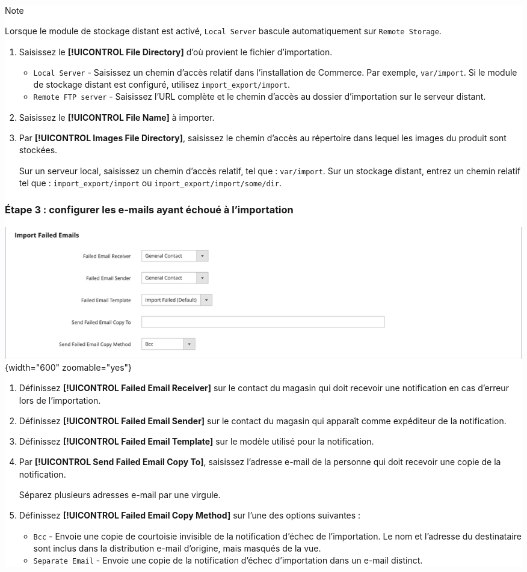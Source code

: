    >[!NOTE]
   >
   >Lorsque le module de stockage distant est activé, `Local Server` bascule automatiquement sur `Remote Storage`.

1. Saisissez le **[!UICONTROL File Directory]** d’où provient le fichier d’importation.

   - `Local Server` - Saisissez un chemin d’accès relatif dans l’installation de Commerce. Par exemple, `var/import`. Si le module de stockage distant est configuré, utilisez `import_export/import`.
   - `Remote FTP server` - Saisissez l’URL complète et le chemin d’accès au dossier d’importation sur le serveur distant.

1. Saisissez le **[!UICONTROL File Name]** à importer.

1. Par **[!UICONTROL Images File Directory]**, saisissez le chemin d’accès au répertoire dans lequel les images du produit sont stockées.

   Sur un serveur local, saisissez un chemin d’accès relatif, tel que : `var/import`. Sur un stockage distant, entrez un chemin relatif tel que : `import_export/import` ou `import_export/import/some/dir`.

### Étape 3 : configurer les e-mails ayant échoué à l’importation

![Import de données - échec de l’import des e-mails](./assets/data-transfer-scheduled-import-email-fail.png){width="600" zoomable="yes"}

1. Définissez **[!UICONTROL Failed Email Receiver]** sur le contact du magasin qui doit recevoir une notification en cas d’erreur lors de l’importation.

1. Définissez **[!UICONTROL Failed Email Sender]** sur le contact du magasin qui apparaît comme expéditeur de la notification.

1. Définissez **[!UICONTROL Failed Email Template]** sur le modèle utilisé pour la notification.

1. Par **[!UICONTROL Send Failed Email Copy To]**, saisissez l’adresse e-mail de la personne qui doit recevoir une copie de la notification.

   Séparez plusieurs adresses e-mail par une virgule.

1. Définissez **[!UICONTROL Failed Email Copy Method]** sur l’une des options suivantes :

   - `Bcc` - Envoie une copie de courtoisie invisible de la notification d’échec de l’importation. Le nom et l’adresse du destinataire sont inclus dans la distribution e-mail d’origine, mais masqués de la vue.
   - `Separate Email` - Envoie une copie de la notification d’échec d’importation dans un e-mail distinct.
